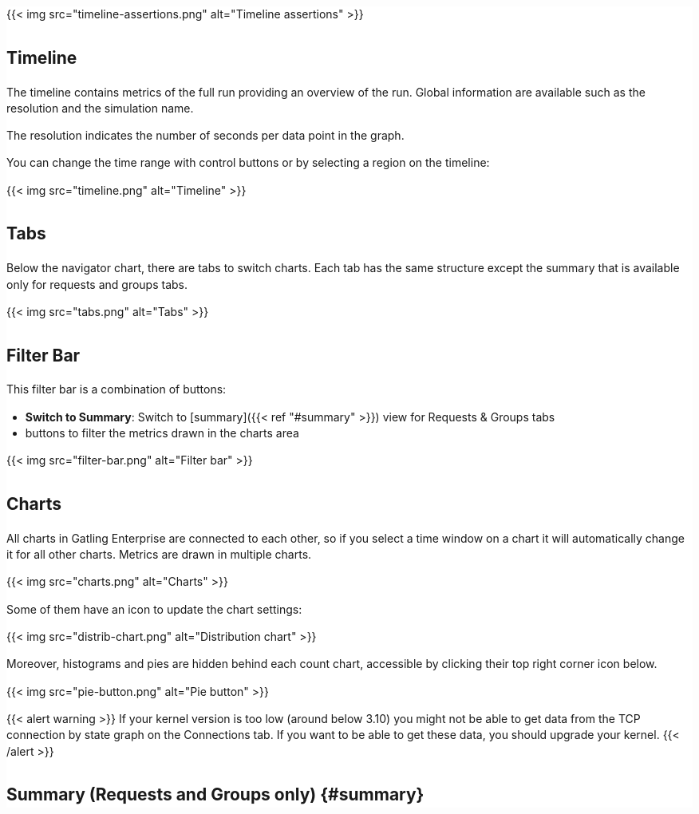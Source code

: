 {{< img src="timeline-assertions.png" alt="Timeline assertions" >}}

## Timeline

The timeline contains metrics of the full run providing an overview of the run.
Global information are available such as the resolution and the simulation name.

The resolution indicates the number of seconds per data point in the graph.

You can change the time range with control buttons or by selecting a region on the timeline:

{{< img src="timeline.png" alt="Timeline" >}}

## Tabs

Below the navigator chart, there are tabs to switch charts.
Each tab has the same structure except the summary that is available only for requests and groups tabs.

{{< img src="tabs.png" alt="Tabs" >}}

## Filter Bar

This filter bar is a combination of buttons:

- **Switch to Summary**: Switch to [summary]({{< ref "#summary" >}}) view for Requests & Groups tabs
- buttons to filter the metrics drawn in the charts area

{{< img src="filter-bar.png" alt="Filter bar" >}}

## Charts

All charts in Gatling Enterprise are connected to each other, so if you select a time window on a chart it will automatically change it
for all other charts. Metrics are drawn in multiple charts.

{{< img src="charts.png" alt="Charts" >}}

Some of them have an icon to update the chart settings:

{{< img src="distrib-chart.png" alt="Distribution chart" >}}

Moreover, histograms and pies are hidden behind each count chart, accessible by clicking their top right corner icon below.

{{< img src="pie-button.png" alt="Pie button" >}}

{{< alert warning >}}
If your kernel version is too low (around below 3.10) you might not be able to get data from the TCP connection by state graph on the Connections tab. If you want to be able to get these data, you should upgrade your kernel.
{{< /alert >}}

## Summary (Requests and Groups only) {#summary}
